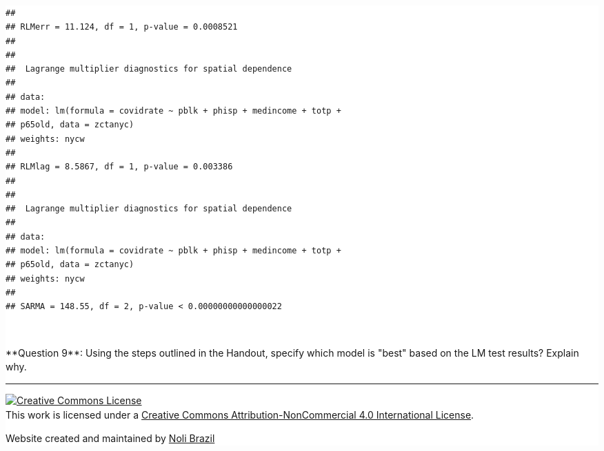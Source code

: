 ```
## 
## RLMerr = 11.124, df = 1, p-value = 0.0008521
## 
## 
## 	Lagrange multiplier diagnostics for spatial dependence
## 
## data:  
## model: lm(formula = covidrate ~ pblk + phisp + medincome + totp +
## p65old, data = zctanyc)
## weights: nycw
## 
## RLMlag = 8.5867, df = 1, p-value = 0.003386
## 
## 
## 	Lagrange multiplier diagnostics for spatial dependence
## 
## data:  
## model: lm(formula = covidrate ~ pblk + phisp + medincome + totp +
## p65old, data = zctanyc)
## weights: nycw
## 
## SARMA = 148.55, df = 2, p-value < 0.00000000000000022
```


<br>

<p class="comment">**Question 9**: Using the steps outlined in the Handout, specify which model is "best" based on the LM test results? Explain why. </p>



***

<a rel="license" href="http://creativecommons.org/licenses/by-nc/4.0/"><img alt="Creative Commons License" style="border-width:0" src="https://i.creativecommons.org/l/by-nc/4.0/88x31.png" /></a><br />This work is licensed under a <a rel="license" href="http://creativecommons.org/licenses/by-nc/4.0/">Creative Commons Attribution-NonCommercial 4.0 International License</a>.


Website created and maintained by [Noli Brazil](https://nbrazil.faculty.ucdavis.edu/)
